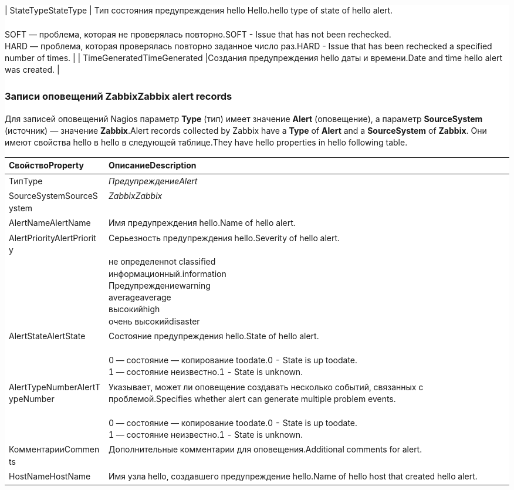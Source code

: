 | <span data-ttu-id="25b8c-151">StateType</span><span class="sxs-lookup"><span data-stu-id="25b8c-151">StateType</span></span> | <span data-ttu-id="25b8c-152">Тип состояния предупреждения hello Hello.</span><span class="sxs-lookup"><span data-stu-id="25b8c-152">hello type of state of hello alert.</span></span><br><br><span data-ttu-id="25b8c-153">SOFT — проблема, которая не проверялась повторно.</span><span class="sxs-lookup"><span data-stu-id="25b8c-153">SOFT - Issue that has not been rechecked.</span></span><br><span data-ttu-id="25b8c-154">HARD — проблема, которая проверялась повторно заданное число раз.</span><span class="sxs-lookup"><span data-stu-id="25b8c-154">HARD - Issue that has been rechecked a specified number of times.</span></span>  |
| <span data-ttu-id="25b8c-155">TimeGenerated</span><span class="sxs-lookup"><span data-stu-id="25b8c-155">TimeGenerated</span></span> |<span data-ttu-id="25b8c-156">Создания предупреждения hello даты и времени.</span><span class="sxs-lookup"><span data-stu-id="25b8c-156">Date and time hello alert was created.</span></span> |


### <a name="zabbix-alert-records"></a><span data-ttu-id="25b8c-157">Записи оповещений Zabbix</span><span class="sxs-lookup"><span data-stu-id="25b8c-157">Zabbix alert records</span></span>
<span data-ttu-id="25b8c-158">Для записей оповещений Nagios параметр **Type** (тип) имеет значение **Alert** (оповещение), а параметр **SourceSystem** (источник) — значение **Zabbix**.</span><span class="sxs-lookup"><span data-stu-id="25b8c-158">Alert records collected by Zabbix have a **Type** of **Alert** and a **SourceSystem** of **Zabbix**.</span></span>  <span data-ttu-id="25b8c-159">Они имеют свойства hello в hello в следующей таблице.</span><span class="sxs-lookup"><span data-stu-id="25b8c-159">They have hello properties in hello following table.</span></span>

| <span data-ttu-id="25b8c-160">Свойство</span><span class="sxs-lookup"><span data-stu-id="25b8c-160">Property</span></span> | <span data-ttu-id="25b8c-161">Описание</span><span class="sxs-lookup"><span data-stu-id="25b8c-161">Description</span></span> |
|:--- |:--- |
| <span data-ttu-id="25b8c-162">Тип</span><span class="sxs-lookup"><span data-stu-id="25b8c-162">Type</span></span> |<span data-ttu-id="25b8c-163">*Предупреждение*</span><span class="sxs-lookup"><span data-stu-id="25b8c-163">*Alert*</span></span> |
| <span data-ttu-id="25b8c-164">SourceSystem</span><span class="sxs-lookup"><span data-stu-id="25b8c-164">SourceSystem</span></span> |<span data-ttu-id="25b8c-165">*Zabbix*</span><span class="sxs-lookup"><span data-stu-id="25b8c-165">*Zabbix*</span></span> |
| <span data-ttu-id="25b8c-166">AlertName</span><span class="sxs-lookup"><span data-stu-id="25b8c-166">AlertName</span></span> | <span data-ttu-id="25b8c-167">Имя предупреждения hello.</span><span class="sxs-lookup"><span data-stu-id="25b8c-167">Name of hello alert.</span></span> |
| <span data-ttu-id="25b8c-168">AlertPriority</span><span class="sxs-lookup"><span data-stu-id="25b8c-168">AlertPriority</span></span> | <span data-ttu-id="25b8c-169">Серьезность предупреждения hello.</span><span class="sxs-lookup"><span data-stu-id="25b8c-169">Severity of hello alert.</span></span><br><br><span data-ttu-id="25b8c-170">не определен</span><span class="sxs-lookup"><span data-stu-id="25b8c-170">not classified</span></span><br><span data-ttu-id="25b8c-171">информационный.</span><span class="sxs-lookup"><span data-stu-id="25b8c-171">information</span></span><br><span data-ttu-id="25b8c-172">Предупреждение</span><span class="sxs-lookup"><span data-stu-id="25b8c-172">warning</span></span><br><span data-ttu-id="25b8c-173">average</span><span class="sxs-lookup"><span data-stu-id="25b8c-173">average</span></span><br><span data-ttu-id="25b8c-174">высокий</span><span class="sxs-lookup"><span data-stu-id="25b8c-174">high</span></span><br><span data-ttu-id="25b8c-175">очень высокий</span><span class="sxs-lookup"><span data-stu-id="25b8c-175">disaster</span></span>  |
| <span data-ttu-id="25b8c-176">AlertState</span><span class="sxs-lookup"><span data-stu-id="25b8c-176">AlertState</span></span> | <span data-ttu-id="25b8c-177">Состояние предупреждения hello.</span><span class="sxs-lookup"><span data-stu-id="25b8c-177">State of hello alert.</span></span><br><br><span data-ttu-id="25b8c-178">0 — состояние — копирование toodate.</span><span class="sxs-lookup"><span data-stu-id="25b8c-178">0 - State is up toodate.</span></span><br><span data-ttu-id="25b8c-179">1 — состояние неизвестно.</span><span class="sxs-lookup"><span data-stu-id="25b8c-179">1 - State is unknown.</span></span>  |
| <span data-ttu-id="25b8c-180">AlertTypeNumber</span><span class="sxs-lookup"><span data-stu-id="25b8c-180">AlertTypeNumber</span></span> | <span data-ttu-id="25b8c-181">Указывает, может ли оповещение создавать несколько событий, связанных с проблемой.</span><span class="sxs-lookup"><span data-stu-id="25b8c-181">Specifies whether alert can generate multiple problem events.</span></span><br><br><span data-ttu-id="25b8c-182">0 — состояние — копирование toodate.</span><span class="sxs-lookup"><span data-stu-id="25b8c-182">0 - State is up toodate.</span></span><br><span data-ttu-id="25b8c-183">1 — состояние неизвестно.</span><span class="sxs-lookup"><span data-stu-id="25b8c-183">1 - State is unknown.</span></span>    |
| <span data-ttu-id="25b8c-184">Комментарии</span><span class="sxs-lookup"><span data-stu-id="25b8c-184">Comments</span></span> | <span data-ttu-id="25b8c-185">Дополнительные комментарии для оповещения.</span><span class="sxs-lookup"><span data-stu-id="25b8c-185">Additional comments for alert.</span></span> |
| <span data-ttu-id="25b8c-186">HostName</span><span class="sxs-lookup"><span data-stu-id="25b8c-186">HostName</span></span> | <span data-ttu-id="25b8c-187">Имя узла hello, создавшего предупреждение hello.</span><span class="sxs-lookup"><span data-stu-id="25b8c-187">Name of hello host that created hello alert.</span></span> |